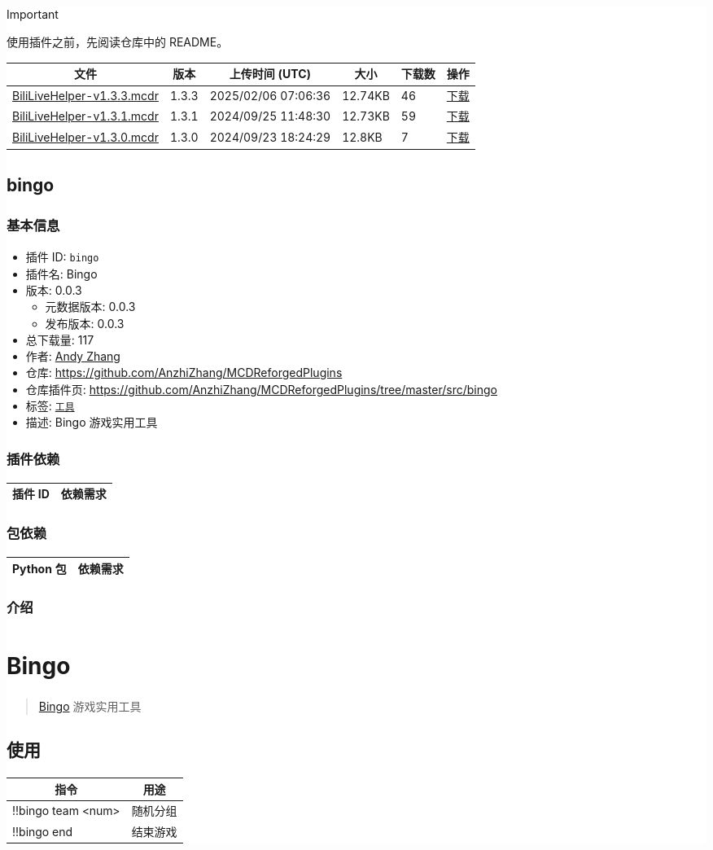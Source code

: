 > [!IMPORTANT]
> 使用插件之前，先阅读仓库中的 README。

| 文件 | 版本 | 上传时间 (UTC) | 大小 | 下载数 | 操作 |
| --- | --- | --- | --- | --- | --- |
| [BiliLiveHelper-v1.3.3.mcdr](https://github.com/Aimerny/MCDRPlugins/releases/tag/bili_live_helper-v1.3.3) | 1.3.3 | 2025/02/06 07:06:36 | 12.74KB | 46 | [下载](https://github.com/Aimerny/MCDRPlugins/releases/download/bili_live_helper-v1.3.3/BiliLiveHelper-v1.3.3.mcdr) |
| [BiliLiveHelper-v1.3.1.mcdr](https://github.com/Aimerny/MCDRPlugins/releases/tag/bili_live_helper-v1.3.1) | 1.3.1 | 2024/09/25 11:48:30 | 12.73KB | 59 | [下载](https://github.com/Aimerny/MCDRPlugins/releases/download/bili_live_helper-v1.3.1/BiliLiveHelper-v1.3.1.mcdr) |
| [BiliLiveHelper-v1.3.0.mcdr](https://github.com/Aimerny/MCDRPlugins/releases/tag/bili_live_helper-v1.3.0) | 1.3.0 | 2024/09/23 18:24:29 | 12.8KB | 7 | [下载](https://github.com/Aimerny/MCDRPlugins/releases/download/bili_live_helper-v1.3.0/BiliLiveHelper-v1.3.0.mcdr) |

## bingo

### 基本信息

- 插件 ID: `bingo`
- 插件名: Bingo
- 版本: 0.0.3
  - 元数据版本: 0.0.3
  - 发布版本: 0.0.3
- 总下载量: 117
- 作者: [Andy Zhang](https://github.com/AnzhiZhang)
- 仓库: https://github.com/AnzhiZhang/MCDReforgedPlugins
- 仓库插件页: https://github.com/AnzhiZhang/MCDReforgedPlugins/tree/master/src/bingo
- 标签: [`工具`](/labels/tool/readme-zh_cn.md)
- 描述: Bingo 游戏实用工具

### 插件依赖

| 插件 ID | 依赖需求 |
| --- | --- |

### 包依赖

| Python 包 | 依赖需求 |
| --- | --- |

### 介绍

# Bingo

> [Bingo](https://www.flytre.net/bingo) 游戏实用工具

## 使用

| 指令 | 用途 |
| - | - |
| !!bingo team \<num> | 随机分组 |
| !!bingo end | 结束游戏 |
